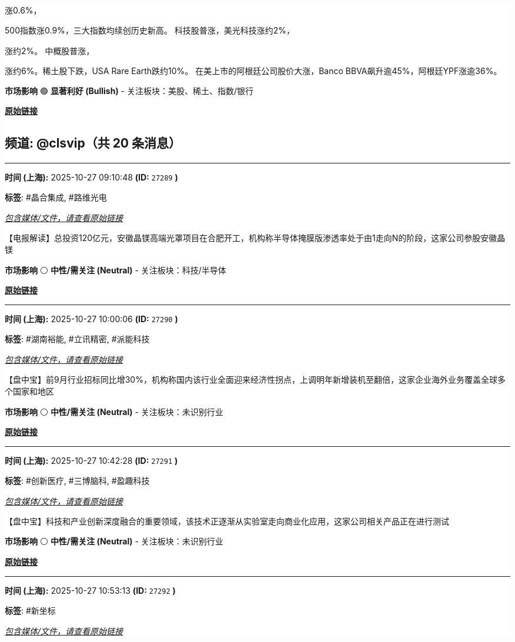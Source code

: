 涨0.6%，

500指数涨0.9%，三大指数均续创历史新高。
科技股普涨，美光科技涨约2%，

涨约2%。
中概股普涨，

涨约6%。稀土股下跌，USA Rare Earth跌约10%。
在美上市的阿根廷公司股价大涨，Banco BBVA飙升逾45%，阿根廷YPF涨逾36%。

**市场影响** 🟢 **显著利好 (Bullish)** - 关注板块：美股、稀土、指数/银行

**[原始链接](https://t.me/FinanceNewsDaily/470746)**
## 频道: @clsvip（共 20 条消息）

---
**时间 (上海):** 2025-10-27 09:10:48 **(ID:** `27289` **)**

**标签**: #晶合集成, #路维光电

*[包含媒体/文件，请查看原始链接](https://t.me/s/clsvip)*

【电报解读】总投资120亿元，安徽晶镁高端光罩项目在合肥开工，机构称半导体掩膜版渗透率处于由1走向N的阶段，这家公司参股安徽晶镁

**市场影响** ⚪ **中性/需关注 (Neutral)** - 关注板块：科技/半导体

**[原始链接](https://t.me/clsvip/27289)**

---
**时间 (上海):** 2025-10-27 10:00:06 **(ID:** `27290` **)**

**标签**: #湖南裕能, #立讯精密, #派能科技

*[包含媒体/文件，请查看原始链接](https://t.me/s/clsvip)*

【盘中宝】前9月行业招标同比增30%，机构称国内该行业全面迎来经济性拐点，上调明年新增装机至翻倍，这家企业海外业务覆盖全球多个国家和地区

**市场影响** ⚪ **中性/需关注 (Neutral)** - 关注板块：未识别行业

**[原始链接](https://t.me/clsvip/27290)**

---
**时间 (上海):** 2025-10-27 10:42:28 **(ID:** `27291` **)**

**标签**: #创新医疗, #三博脑科, #盈趣科技

*[包含媒体/文件，请查看原始链接](https://t.me/s/clsvip)*

【盘中宝】科技和产业创新深度融合的重要领域，该技术正逐渐从实验室走向商业化应用，这家公司相关产品正在进行测试

**市场影响** ⚪ **中性/需关注 (Neutral)** - 关注板块：未识别行业

**[原始链接](https://t.me/clsvip/27291)**

---
**时间 (上海):** 2025-10-27 10:53:13 **(ID:** `27292` **)**

**标签**: #新坐标

*[包含媒体/文件，请查看原始链接](https://t.me/s/clsvip)*
